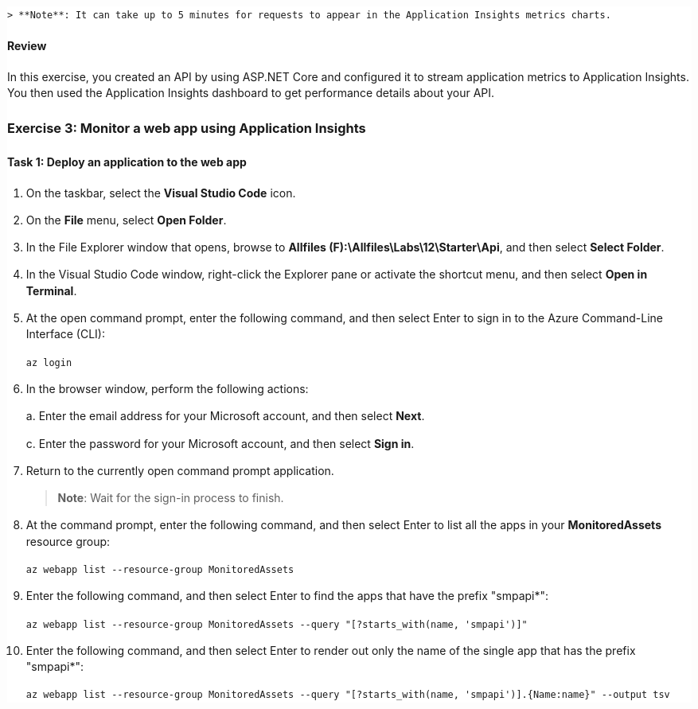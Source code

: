     > **Note**: It can take up to 5 minutes for requests to appear in the Application Insights metrics charts.

#### Review

In this exercise, you created an API by using ASP.NET Core and configured it to stream application metrics to Application Insights. You then used the Application Insights dashboard to get performance details about your API.

### Exercise 3: Monitor a web app using Application Insights

#### Task 1: Deploy an application to the web app

1.  On the taskbar, select the **Visual Studio Code** icon.

1.  On the **File** menu, select **Open Folder**.

1.  In the File Explorer window that opens, browse to **Allfiles (F):\\Allfiles\\Labs\\12\\Starter\\Api**, and then select **Select Folder**.

1.  In the Visual Studio Code window, right-click the Explorer pane or activate the shortcut menu, and then select **Open in Terminal**.

1.  At the open command prompt, enter the following command, and then select Enter to sign in to the Azure Command-Line Interface (CLI):

    ```
    az login
    ```

1.  In the browser window, perform the following actions:
    
    a.  Enter the email address for your Microsoft account, and then select **Next**.
    
    c.  Enter the password for your Microsoft account, and then select **Sign in**.

1.  Return to the currently open command prompt application.  

    > **Note**: Wait for the sign-in process to finish.

1.  At the command prompt, enter the following command, and then select Enter to list all the apps in your **MonitoredAssets** resource group:

    ```
    az webapp list --resource-group MonitoredAssets
    ```

1.  Enter the following command, and then select Enter to find the apps that have the prefix "smpapi\*":

    ```
    az webapp list --resource-group MonitoredAssets --query "[?starts_with(name, 'smpapi')]"
    ```

1.  Enter the following command, and then select Enter to render out only the name of the single app that has the prefix "smpapi\*":

    ```
    az webapp list --resource-group MonitoredAssets --query "[?starts_with(name, 'smpapi')].{Name:name}" --output tsv
    ```
